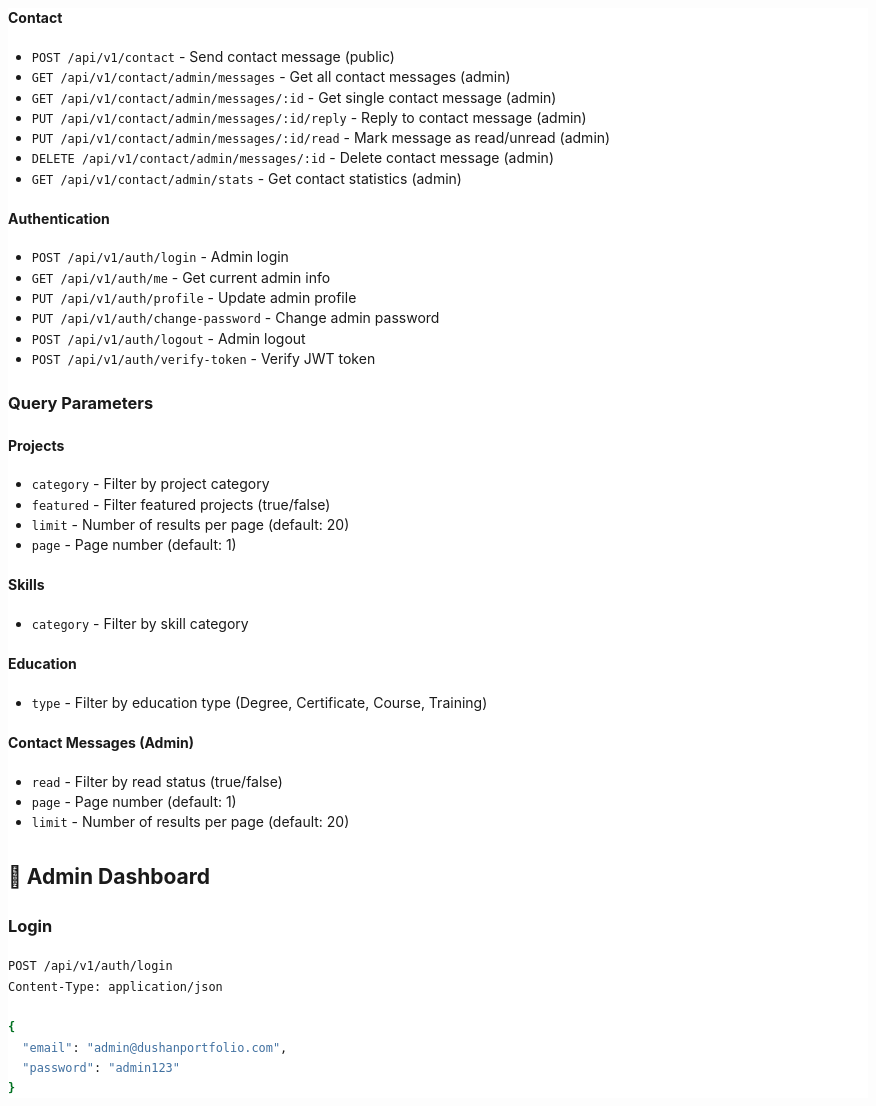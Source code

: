 #### Contact

-  `POST /api/v1/contact` - Send contact message (public)
-  `GET /api/v1/contact/admin/messages` - Get all contact messages (admin)
-  `GET /api/v1/contact/admin/messages/:id` - Get single contact message (admin)
-  `PUT /api/v1/contact/admin/messages/:id/reply` - Reply to contact message (admin)
-  `PUT /api/v1/contact/admin/messages/:id/read` - Mark message as read/unread (admin)
-  `DELETE /api/v1/contact/admin/messages/:id` - Delete contact message (admin)
-  `GET /api/v1/contact/admin/stats` - Get contact statistics (admin)

#### Authentication

-  `POST /api/v1/auth/login` - Admin login
-  `GET /api/v1/auth/me` - Get current admin info
-  `PUT /api/v1/auth/profile` - Update admin profile
-  `PUT /api/v1/auth/change-password` - Change admin password
-  `POST /api/v1/auth/logout` - Admin logout
-  `POST /api/v1/auth/verify-token` - Verify JWT token

### Query Parameters

#### Projects

-  `category` - Filter by project category
-  `featured` - Filter featured projects (true/false)
-  `limit` - Number of results per page (default: 20)
-  `page` - Page number (default: 1)

#### Skills

-  `category` - Filter by skill category

#### Education

-  `type` - Filter by education type (Degree, Certificate, Course, Training)

#### Contact Messages (Admin)

-  `read` - Filter by read status (true/false)
-  `page` - Page number (default: 1)
-  `limit` - Number of results per page (default: 20)

## 🔐 Admin Dashboard

### Login

```bash
POST /api/v1/auth/login
Content-Type: application/json

{
  "email": "admin@dushanportfolio.com",
  "password": "admin123"
}
```
